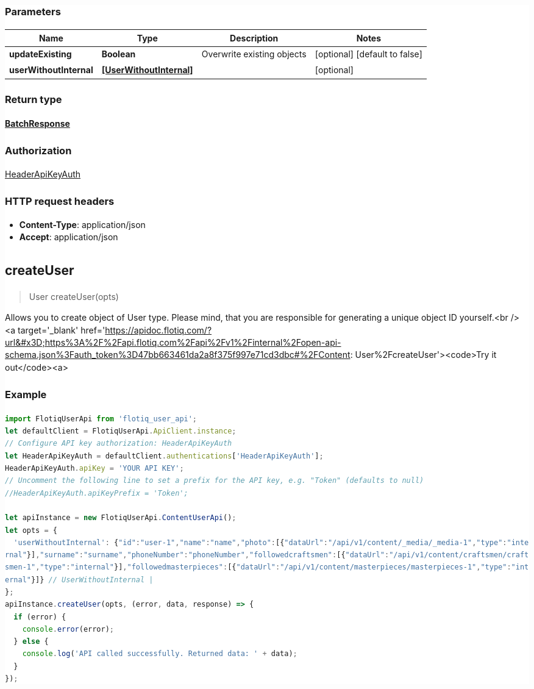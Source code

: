 ### Parameters


Name | Type | Description  | Notes
------------- | ------------- | ------------- | -------------
 **updateExisting** | **Boolean**| Overwrite existing objects | [optional] [default to false]
 **userWithoutInternal** | [**[UserWithoutInternal]**](UserWithoutInternal.md)|  | [optional] 

### Return type

[**BatchResponse**](BatchResponse.md)

### Authorization

[HeaderApiKeyAuth](../README.md#HeaderApiKeyAuth)

### HTTP request headers

- **Content-Type**: application/json
- **Accept**: application/json


## createUser

> User createUser(opts)



Allows you to create object of User type. Please mind, that you are responsible for generating a unique object ID yourself.&lt;br /&gt;&lt;a target&#x3D;&#39;_blank&#39; href&#x3D;&#39;https://apidoc.flotiq.com/?url&#x3D;https%3A%2F%2Fapi.flotiq.com%2Fapi%2Fv1%2Finternal%2Fopen-api-schema.json%3Fauth_token%3D47bb663461da2a8f375f997e71cd3dbc#%2FContent: User%2FcreateUser&#39;&gt;&lt;code&gt;Try it out&lt;/code&gt;&lt;a&gt;

### Example

```javascript
import FlotiqUserApi from 'flotiq_user_api';
let defaultClient = FlotiqUserApi.ApiClient.instance;
// Configure API key authorization: HeaderApiKeyAuth
let HeaderApiKeyAuth = defaultClient.authentications['HeaderApiKeyAuth'];
HeaderApiKeyAuth.apiKey = 'YOUR API KEY';
// Uncomment the following line to set a prefix for the API key, e.g. "Token" (defaults to null)
//HeaderApiKeyAuth.apiKeyPrefix = 'Token';

let apiInstance = new FlotiqUserApi.ContentUserApi();
let opts = {
  'userWithoutInternal': {"id":"user-1","name":"name","photo":[{"dataUrl":"/api/v1/content/_media/_media-1","type":"internal"}],"surname":"surname","phoneNumber":"phoneNumber","followedcraftsmen":[{"dataUrl":"/api/v1/content/craftsmen/craftsmen-1","type":"internal"}],"followedmasterpieces":[{"dataUrl":"/api/v1/content/masterpieces/masterpieces-1","type":"internal"}]} // UserWithoutInternal | 
};
apiInstance.createUser(opts, (error, data, response) => {
  if (error) {
    console.error(error);
  } else {
    console.log('API called successfully. Returned data: ' + data);
  }
});
```
